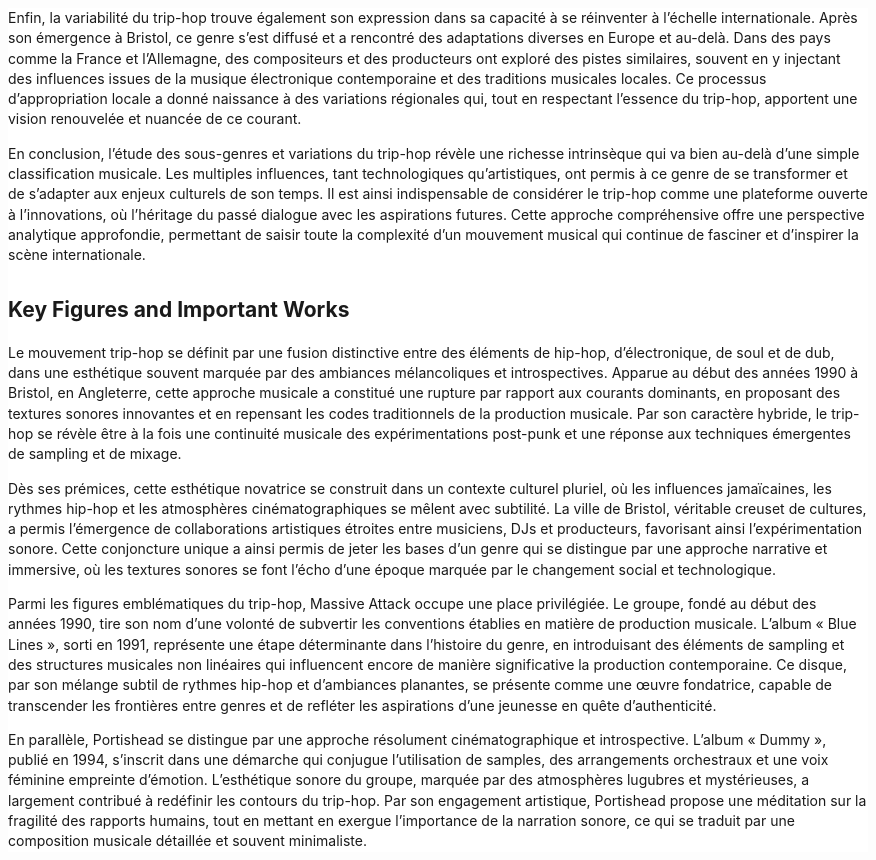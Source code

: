 Enfin, la variabilité du trip-hop trouve également son expression dans sa capacité à se réinventer à
l’échelle internationale. Après son émergence à Bristol, ce genre s’est diffusé et a rencontré des
adaptations diverses en Europe et au-delà. Dans des pays comme la France et l’Allemagne, des
compositeurs et des producteurs ont exploré des pistes similaires, souvent en y injectant des
influences issues de la musique électronique contemporaine et des traditions musicales locales. Ce
processus d’appropriation locale a donné naissance à des variations régionales qui, tout en
respectant l’essence du trip-hop, apportent une vision renouvelée et nuancée de ce courant.

En conclusion, l’étude des sous-genres et variations du trip-hop révèle une richesse intrinsèque qui
va bien au-delà d’une simple classification musicale. Les multiples influences, tant technologiques
qu’artistiques, ont permis à ce genre de se transformer et de s’adapter aux enjeux culturels de son
temps. Il est ainsi indispensable de considérer le trip-hop comme une plateforme ouverte à
l’innovations, où l’héritage du passé dialogue avec les aspirations futures. Cette approche
compréhensive offre une perspective analytique approfondie, permettant de saisir toute la complexité
d’un mouvement musical qui continue de fasciner et d’inspirer la scène internationale.

## Key Figures and Important Works

Le mouvement trip-hop se définit par une fusion distinctive entre des éléments de hip-hop,
d’électronique, de soul et de dub, dans une esthétique souvent marquée par des ambiances
mélancoliques et introspectives. Apparue au début des années 1990 à Bristol, en Angleterre, cette
approche musicale a constitué une rupture par rapport aux courants dominants, en proposant des
textures sonores innovantes et en repensant les codes traditionnels de la production musicale. Par
son caractère hybride, le trip-hop se révèle être à la fois une continuité musicale des
expérimentations post-punk et une réponse aux techniques émergentes de sampling et de mixage.

Dès ses prémices, cette esthétique novatrice se construit dans un contexte culturel pluriel, où les
influences jamaïcaines, les rythmes hip-hop et les atmosphères cinématographiques se mêlent avec
subtilité. La ville de Bristol, véritable creuset de cultures, a permis l’émergence de
collaborations artistiques étroites entre musiciens, DJs et producteurs, favorisant ainsi
l’expérimentation sonore. Cette conjoncture unique a ainsi permis de jeter les bases d’un genre qui
se distingue par une approche narrative et immersive, où les textures sonores se font l’écho d’une
époque marquée par le changement social et technologique.

Parmi les figures emblématiques du trip-hop, Massive Attack occupe une place privilégiée. Le groupe,
fondé au début des années 1990, tire son nom d’une volonté de subvertir les conventions établies en
matière de production musicale. L’album « Blue Lines », sorti en 1991, représente une étape
déterminante dans l’histoire du genre, en introduisant des éléments de sampling et des structures
musicales non linéaires qui influencent encore de manière significative la production contemporaine.
Ce disque, par son mélange subtil de rythmes hip-hop et d’ambiances planantes, se présente comme une
œuvre fondatrice, capable de transcender les frontières entre genres et de refléter les aspirations
d’une jeunesse en quête d’authenticité.

En parallèle, Portishead se distingue par une approche résolument cinématographique et
introspective. L’album « Dummy », publié en 1994, s’inscrit dans une démarche qui conjugue
l’utilisation de samples, des arrangements orchestraux et une voix féminine empreinte d’émotion.
L’esthétique sonore du groupe, marquée par des atmosphères lugubres et mystérieuses, a largement
contribué à redéfinir les contours du trip-hop. Par son engagement artistique, Portishead propose
une méditation sur la fragilité des rapports humains, tout en mettant en exergue l’importance de la
narration sonore, ce qui se traduit par une composition musicale détaillée et souvent minimaliste.
